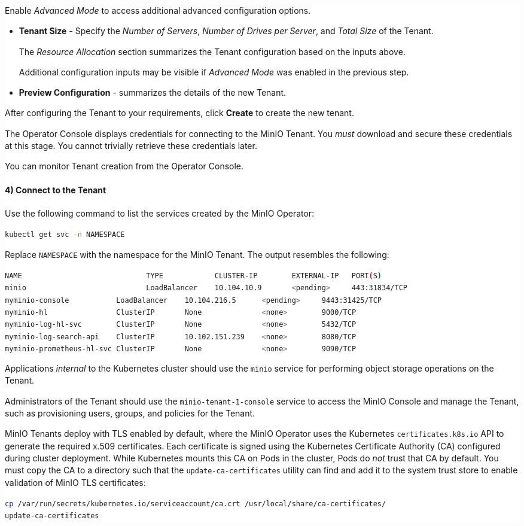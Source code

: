   Enable *Advanced Mode* to access additional advanced configuration options.

- **Tenant Size** - Specify the *Number of Servers*, *Number of Drives per Server*, and *Total Size* of the Tenant.

  The *Resource Allocation* section summarizes the Tenant configuration
  based on the inputs above.

  Additional configuration inputs may be visible if *Advanced Mode* was enabled
  in the previous step.

- **Preview Configuration** - summarizes the details of the new Tenant.

After configuring the Tenant to your requirements, click **Create** to create the new tenant.

The Operator Console displays credentials for connecting to the MinIO Tenant. You *must* download and secure these credentials at this stage. You cannot trivially retrieve these credentials later.

You can monitor Tenant creation from the Operator Console.

#### 4) Connect to the Tenant

Use the following command to list the services created by the MinIO
Operator:

```sh
kubectl get svc -n NAMESPACE
```

Replace `NAMESPACE` with the namespace for the MinIO Tenant. The output
resembles the following:

```sh
NAME                             TYPE            CLUSTER-IP        EXTERNAL-IP   PORT(S)      
minio                            LoadBalancer    10.104.10.9       <pending>     443:31834/TCP
myminio-console           LoadBalancer    10.104.216.5      <pending>     9443:31425/TCP
myminio-hl                ClusterIP       None              <none>        9000/TCP
myminio-log-hl-svc        ClusterIP       None              <none>        5432/TCP
myminio-log-search-api    ClusterIP       10.102.151.239    <none>        8080/TCP
myminio-prometheus-hl-svc ClusterIP       None              <none>        9090/TCP
```

Applications *internal* to the Kubernetes cluster should use the `minio` service for performing object storage operations on the Tenant.

Administrators of the Tenant should use the `minio-tenant-1-console` service to access the MinIO Console and manage the Tenant, such as provisioning users, groups, and policies for the Tenant.

MinIO Tenants deploy with TLS enabled by default, where the MinIO Operator uses the Kubernetes `certificates.k8s.io` API to generate the required x.509 certificates. Each certificate is signed using the Kubernetes Certificate Authority (CA) configured during cluster deployment. While Kubernetes mounts this CA on Pods in the cluster, Pods do *not* trust that CA by default. You must copy the CA to a directory such that the `update-ca-certificates` utility can find and add it to the system trust store to
enable validation of MinIO TLS certificates:

```sh
cp /var/run/secrets/kubernetes.io/serviceaccount/ca.crt /usr/local/share/ca-certificates/
update-ca-certificates
```
